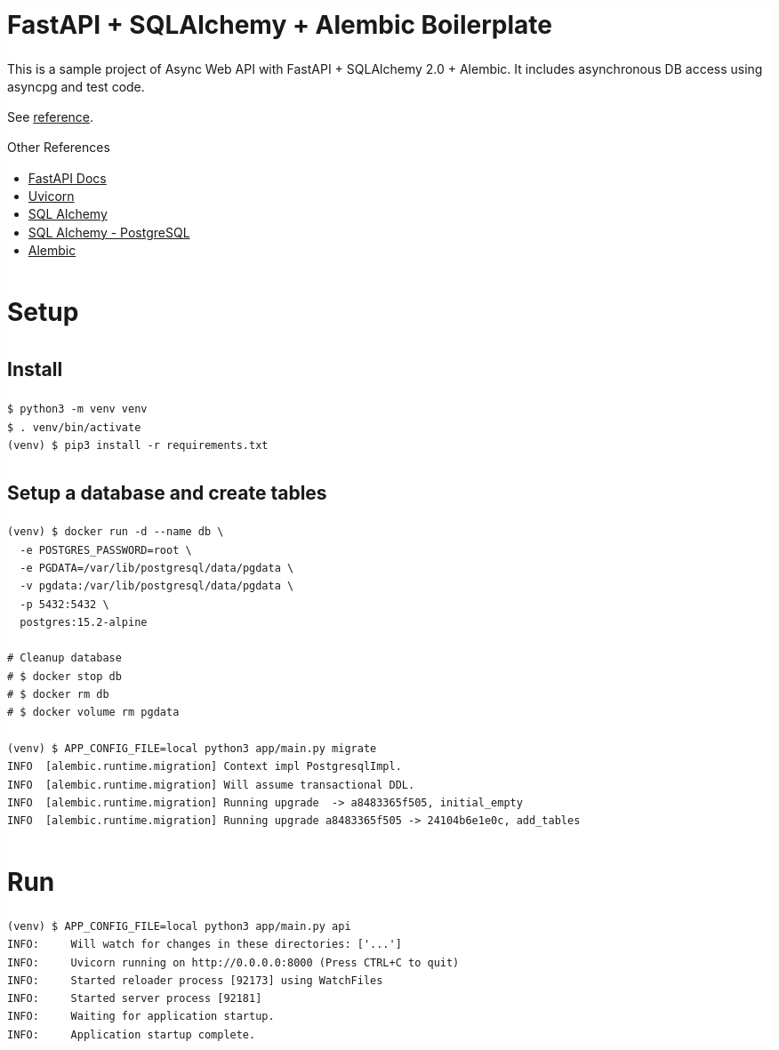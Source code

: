 # FastAPI + SQLAlchemy + Alembic Boilerplate

This is a sample project of Async Web API with FastAPI + SQLAlchemy 2.0 + Alembic.
It includes asynchronous DB access using asyncpg and test code.

See [reference](https://github.com/rhoboro/async-fastapi-sqlalchemy/tree/main).

Other References
- [FastAPI Docs](https://fastapi.tiangolo.com/)
- [Uvicorn](https://www.uvicorn.org/)
- [SQL Alchemy](https://docs.sqlalchemy.org/en/20/orm/index.html)
- [SQL Alchemy - PostgreSQL](https://docs.sqlalchemy.org/en/20/dialects/postgresql.html)
- [Alembic](https://alembic.sqlalchemy.org/en/latest/tutorial.html)

# Setup

## Install

```shell
$ python3 -m venv venv
$ . venv/bin/activate
(venv) $ pip3 install -r requirements.txt
```

## Setup a database and create tables

```shell
(venv) $ docker run -d --name db \
  -e POSTGRES_PASSWORD=root \
  -e PGDATA=/var/lib/postgresql/data/pgdata \
  -v pgdata:/var/lib/postgresql/data/pgdata \
  -p 5432:5432 \
  postgres:15.2-alpine

# Cleanup database
# $ docker stop db
# $ docker rm db
# $ docker volume rm pgdata

(venv) $ APP_CONFIG_FILE=local python3 app/main.py migrate
INFO  [alembic.runtime.migration] Context impl PostgresqlImpl.
INFO  [alembic.runtime.migration] Will assume transactional DDL.
INFO  [alembic.runtime.migration] Running upgrade  -> a8483365f505, initial_empty
INFO  [alembic.runtime.migration] Running upgrade a8483365f505 -> 24104b6e1e0c, add_tables
```

# Run

```shell
(venv) $ APP_CONFIG_FILE=local python3 app/main.py api
INFO:     Will watch for changes in these directories: ['...']
INFO:     Uvicorn running on http://0.0.0.0:8000 (Press CTRL+C to quit)
INFO:     Started reloader process [92173] using WatchFiles
INFO:     Started server process [92181]
INFO:     Waiting for application startup.
INFO:     Application startup complete.
```
